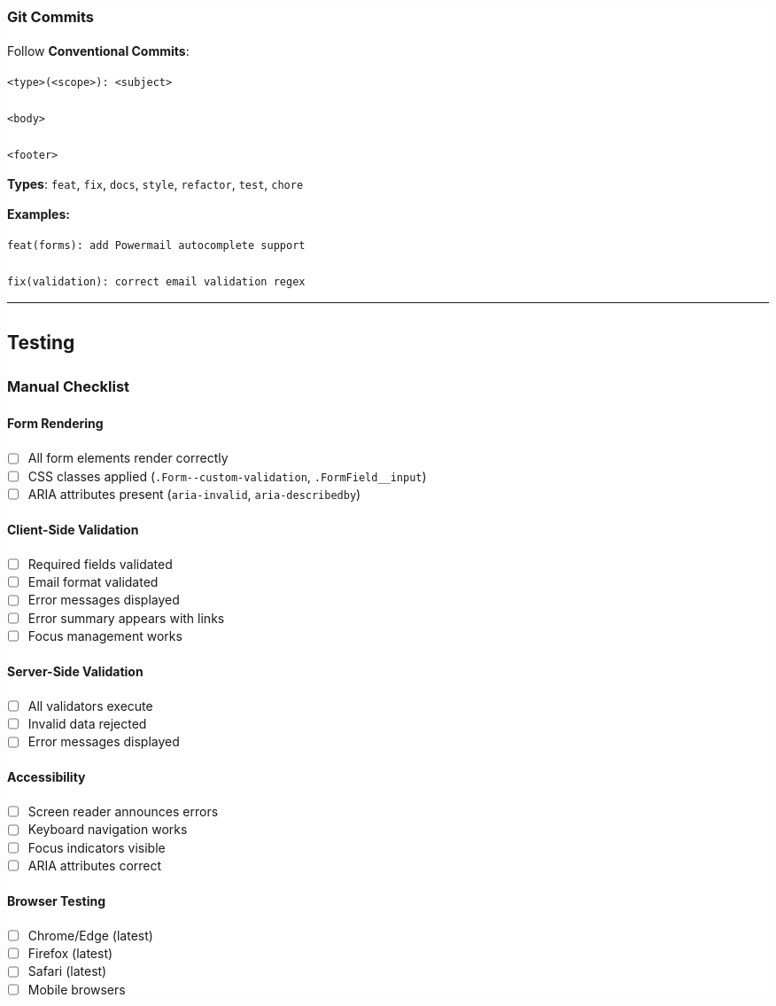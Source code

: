 ### Git Commits

Follow **Conventional Commits**:

```
<type>(<scope>): <subject>

<body>

<footer>
```

**Types**: `feat`, `fix`, `docs`, `style`, `refactor`, `test`, `chore`

**Examples:**

```
feat(forms): add Powermail autocomplete support

fix(validation): correct email validation regex
```

---

## Testing

### Manual Checklist

#### Form Rendering
- [ ] All form elements render correctly
- [ ] CSS classes applied (`.Form--custom-validation`, `.FormField__input`)
- [ ] ARIA attributes present (`aria-invalid`, `aria-describedby`)

#### Client-Side Validation
- [ ] Required fields validated
- [ ] Email format validated
- [ ] Error messages displayed
- [ ] Error summary appears with links
- [ ] Focus management works

#### Server-Side Validation
- [ ] All validators execute
- [ ] Invalid data rejected
- [ ] Error messages displayed

#### Accessibility
- [ ] Screen reader announces errors
- [ ] Keyboard navigation works
- [ ] Focus indicators visible
- [ ] ARIA attributes correct

#### Browser Testing
- [ ] Chrome/Edge (latest)
- [ ] Firefox (latest)
- [ ] Safari (latest)
- [ ] Mobile browsers
